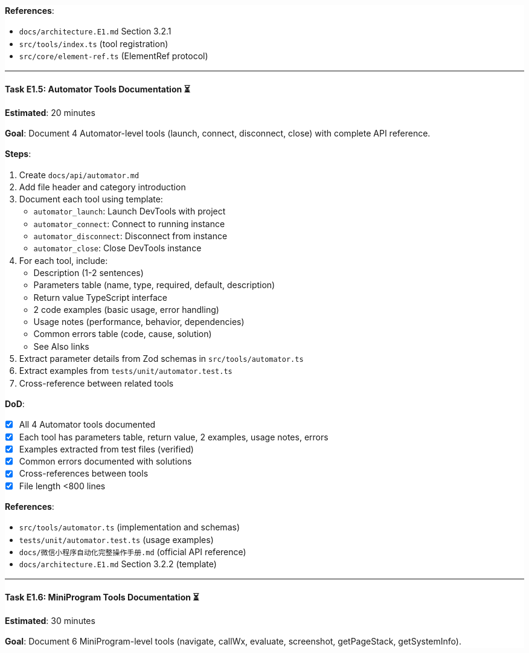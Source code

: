 **References**:
- `docs/architecture.E1.md` Section 3.2.1
- `src/tools/index.ts` (tool registration)
- `src/core/element-ref.ts` (ElementRef protocol)

---

#### Task E1.5: Automator Tools Documentation ⏳
**Estimated**: 20 minutes

**Goal**: Document 4 Automator-level tools (launch, connect, disconnect, close) with complete API reference.

**Steps**:
1. Create `docs/api/automator.md`
2. Add file header and category introduction
3. Document each tool using template:
   - `automator_launch`: Launch DevTools with project
   - `automator_connect`: Connect to running instance
   - `automator_disconnect`: Disconnect from instance
   - `automator_close`: Close DevTools instance
4. For each tool, include:
   - Description (1-2 sentences)
   - Parameters table (name, type, required, default, description)
   - Return value TypeScript interface
   - 2 code examples (basic usage, error handling)
   - Usage notes (performance, behavior, dependencies)
   - Common errors table (code, cause, solution)
   - See Also links
5. Extract parameter details from Zod schemas in `src/tools/automator.ts`
6. Extract examples from `tests/unit/automator.test.ts`
7. Cross-reference between related tools

**DoD**:
- [x] All 4 Automator tools documented
- [x] Each tool has parameters table, return value, 2 examples, usage notes, errors
- [x] Examples extracted from test files (verified)
- [x] Common errors documented with solutions
- [x] Cross-references between tools
- [x] File length <800 lines

**References**:
- `src/tools/automator.ts` (implementation and schemas)
- `tests/unit/automator.test.ts` (usage examples)
- `docs/微信小程序自动化完整操作手册.md` (official API reference)
- `docs/architecture.E1.md` Section 3.2.2 (template)

---

#### Task E1.6: MiniProgram Tools Documentation ⏳
**Estimated**: 30 minutes

**Goal**: Document 6 MiniProgram-level tools (navigate, callWx, evaluate, screenshot, getPageStack, getSystemInfo).
